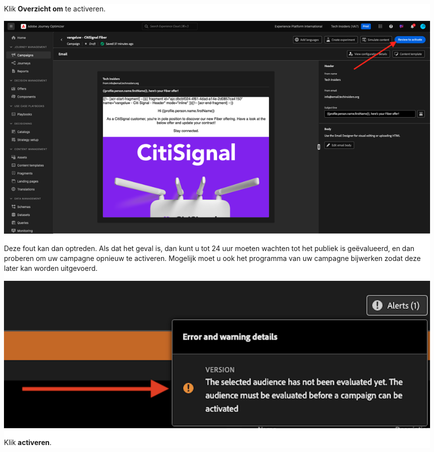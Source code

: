 Klik **Overzicht om** te activeren.

![&#x200B; Journey Optimizer &#x200B;](./images/campaign20.png)

Deze fout kan dan optreden. Als dat het geval is, dan kunt u tot 24 uur moeten wachten tot het publiek is geëvalueerd, en dan proberen om uw campagne opnieuw te activeren. Mogelijk moet u ook het programma van uw campagne bijwerken zodat deze later kan worden uitgevoerd.

![&#x200B; Journey Optimizer &#x200B;](./images/campaign21a.png)

Klik **activeren**.
